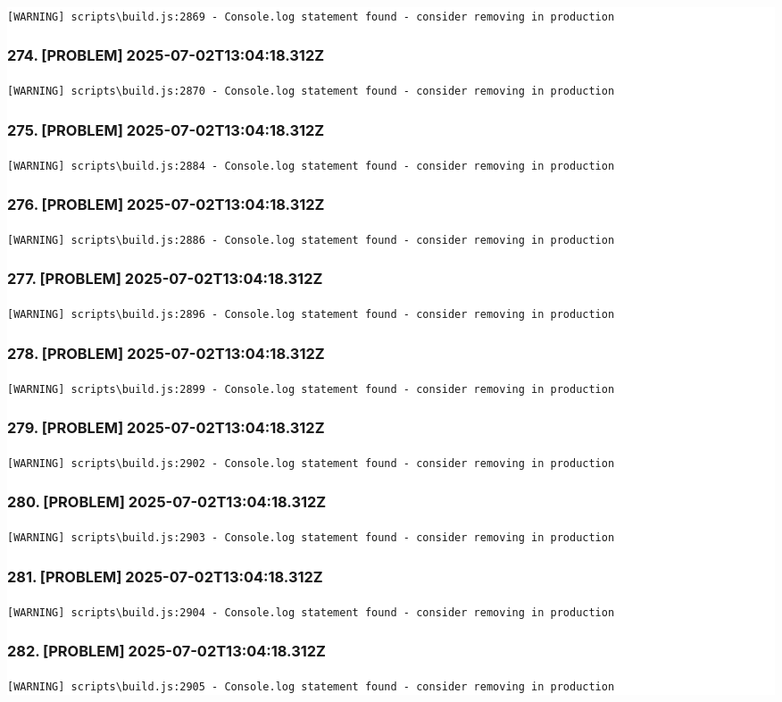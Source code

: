 ```
[WARNING] scripts\build.js:2869 - Console.log statement found - consider removing in production
```

### 274. [PROBLEM] 2025-07-02T13:04:18.312Z

```
[WARNING] scripts\build.js:2870 - Console.log statement found - consider removing in production
```

### 275. [PROBLEM] 2025-07-02T13:04:18.312Z

```
[WARNING] scripts\build.js:2884 - Console.log statement found - consider removing in production
```

### 276. [PROBLEM] 2025-07-02T13:04:18.312Z

```
[WARNING] scripts\build.js:2886 - Console.log statement found - consider removing in production
```

### 277. [PROBLEM] 2025-07-02T13:04:18.312Z

```
[WARNING] scripts\build.js:2896 - Console.log statement found - consider removing in production
```

### 278. [PROBLEM] 2025-07-02T13:04:18.312Z

```
[WARNING] scripts\build.js:2899 - Console.log statement found - consider removing in production
```

### 279. [PROBLEM] 2025-07-02T13:04:18.312Z

```
[WARNING] scripts\build.js:2902 - Console.log statement found - consider removing in production
```

### 280. [PROBLEM] 2025-07-02T13:04:18.312Z

```
[WARNING] scripts\build.js:2903 - Console.log statement found - consider removing in production
```

### 281. [PROBLEM] 2025-07-02T13:04:18.312Z

```
[WARNING] scripts\build.js:2904 - Console.log statement found - consider removing in production
```

### 282. [PROBLEM] 2025-07-02T13:04:18.312Z

```
[WARNING] scripts\build.js:2905 - Console.log statement found - consider removing in production
```
